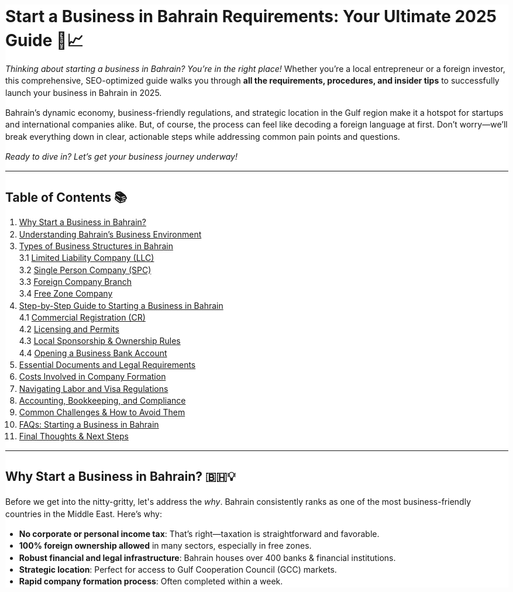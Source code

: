 # Start a Business in Bahrain Requirements: Your Ultimate 2025 Guide 🔑📈

*Thinking about starting a business in Bahrain? You’re in the right place!* Whether you’re a local entrepreneur or a foreign investor, this comprehensive, SEO-optimized guide walks you through **all the requirements, procedures, and insider tips** to successfully launch your business in Bahrain in 2025. 

Bahrain’s dynamic economy, business-friendly regulations, and strategic location in the Gulf region make it a hotspot for startups and international companies alike. But, of course, the process can feel like decoding a foreign language at first. Don’t worry—we’ll break everything down in clear, actionable steps while addressing common pain points and questions. 

*Ready to dive in? Let’s get your business journey underway!*

---

## Table of Contents 📚

1. [Why Start a Business in Bahrain?](#why-start-a-business-in-bahrain)
2. [Understanding Bahrain’s Business Environment](#understanding-bahrains-business-environment)
3. [Types of Business Structures in Bahrain](#types-of-business-structures-in-bahrain)  
   3.1 [Limited Liability Company (LLC)](#limited-liability-company-llc)  
   3.2 [Single Person Company (SPC)](#single-person-company-spc)  
   3.3 [Foreign Company Branch](#foreign-company-branch)  
   3.4 [Free Zone Company](#free-zone-company)
4. [Step-by-Step Guide to Starting a Business in Bahrain](#step-by-step-guide-to-starting-a-business-in-bahrain)  
   4.1 [Commercial Registration (CR)](#commercial-registration-cr)  
   4.2 [Licensing and Permits](#licensing-and-permits)  
   4.3 [Local Sponsorship & Ownership Rules](#local-sponsorship-ownership-rules)  
   4.4 [Opening a Business Bank Account](#opening-a-business-bank-account)  
5. [Essential Documents and Legal Requirements](#essential-documents-and-legal-requirements)  
6. [Costs Involved in Company Formation](#costs-involved-in-company-formation)
7. [Navigating Labor and Visa Regulations](#navigating-labor-and-visa-regulations)
8. [Accounting, Bookkeeping, and Compliance](#accounting-bookkeeping-and-compliance)
9. [Common Challenges & How to Avoid Them](#common-challenges-how-to-avoid-them)
10. [FAQs: Starting a Business in Bahrain](#faqs-starting-a-business-in-bahrain)
11. [Final Thoughts & Next Steps](#final-thoughts-next-steps)

---

## Why Start a Business in Bahrain? 🇧🇭💡

Before we get into the nitty-gritty, let's address the *why*. Bahrain consistently ranks as one of the most business-friendly countries in the Middle East. Here’s why:

- **No corporate or personal income tax**: That’s right—taxation is straightforward and favorable.
- **100% foreign ownership allowed** in many sectors, especially in free zones.
- **Robust financial and legal infrastructure**: Bahrain houses over 400 banks & financial institutions.
- **Strategic location**: Perfect for access to Gulf Cooperation Council (GCC) markets.
- **Rapid company formation process**: Often completed within a week.
